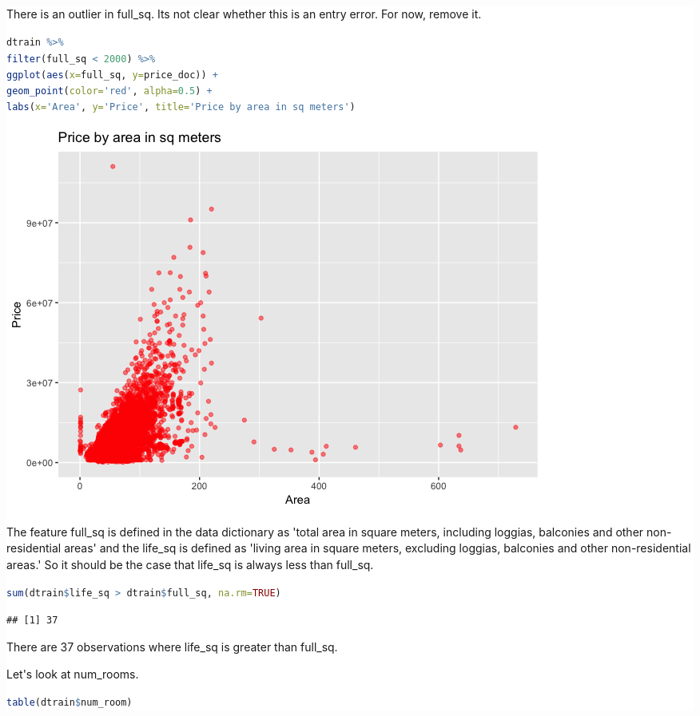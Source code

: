 There is an outlier in full\_sq. Its not clear whether this is an entry error. For now, remove it.

``` r
dtrain %>%
filter(full_sq < 2000) %>%
ggplot(aes(x=full_sq, y=price_doc)) +
geom_point(color='red', alpha=0.5) +
labs(x='Area', y='Price', title='Price by area in sq meters')
```

![](Russian_Housing_files/figure-markdown_github/unnamed-chunk-7-1.png)

The feature full\_sq is defined in the data dictionary as 'total area in square meters, including loggias, balconies and other non-residential areas' and the life\_sq is defined as 'living area in square meters, excluding loggias, balconies and other non-residential areas.' So it should be the case that life\_sq is always less than full\_sq.

``` r
sum(dtrain$life_sq > dtrain$full_sq, na.rm=TRUE)
```

    ## [1] 37

There are 37 observations where life\_sq is greater than full\_sq.

Let's look at num\_rooms.

``` r
table(dtrain$num_room)
```
